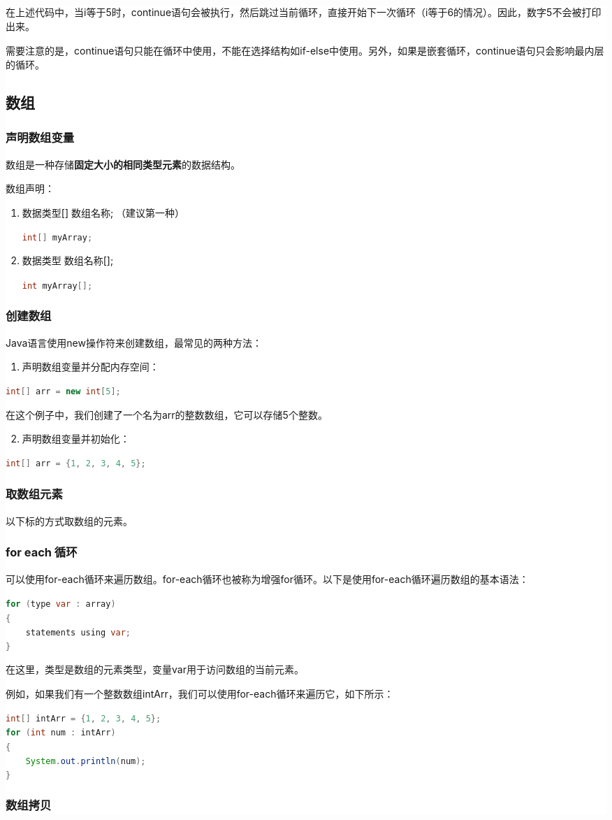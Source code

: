 在上述代码中，当i等于5时，continue语句会被执行，然后跳过当前循环，直接开始下一次循环（i等于6的情况）。因此，数字5不会被打印出来。

需要注意的是，continue语句只能在循环中使用，不能在选择结构如if-else中使用。另外，如果是嵌套循环，continue语句只会影响最内层的循环。

## 数组

### 声明数组变量

 数组是一种存储**固定大小的相同类型元素**的数据结构。

数组声明：

1. 数据类型[] 数组名称;  （建议第一种）

   ```java
   int[] myArray;
   ```

2. 数据类型 数组名称[]; 

   ```java
   int myArray[];
   ```

### 创建数组

Java语言使用new操作符来创建数组，最常见的两种方法：

1. 声明数组变量并分配内存空间：

```java
int[] arr = new int[5];
```
在这个例子中，我们创建了一个名为arr的整数数组，它可以存储5个整数。

2. 声明数组变量并初始化：

```java
int[] arr = {1, 2, 3, 4, 5};
```
### 取数组元素

以下标的方式取数组的元素。

### for each 循环

可以使用for-each循环来遍历数组。for-each循环也被称为增强for循环。以下是使用for-each循环遍历数组的基本语法：

```java
for (type var : array) 
{ 
    statements using var;
}
```
在这里，类型是数组的元素类型，变量var用于访问数组的当前元素。

例如，如果我们有一个整数数组intArr，我们可以使用for-each循环来遍历它，如下所示：

```java
int[] intArr = {1, 2, 3, 4, 5};
for (int num : intArr) 
{
    System.out.println(num);
}
```
### 数组拷贝
